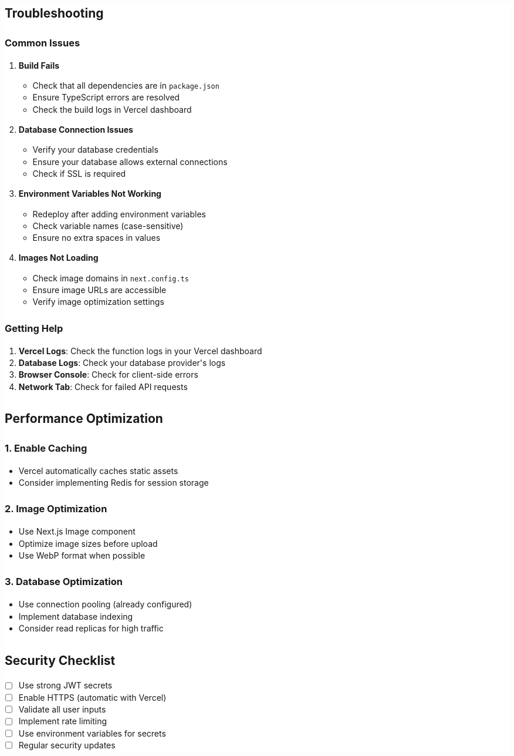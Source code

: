 ## Troubleshooting

### Common Issues

1. **Build Fails**
   - Check that all dependencies are in `package.json`
   - Ensure TypeScript errors are resolved
   - Check the build logs in Vercel dashboard

2. **Database Connection Issues**
   - Verify your database credentials
   - Ensure your database allows external connections
   - Check if SSL is required

3. **Environment Variables Not Working**
   - Redeploy after adding environment variables
   - Check variable names (case-sensitive)
   - Ensure no extra spaces in values

4. **Images Not Loading**
   - Check image domains in `next.config.ts`
   - Ensure image URLs are accessible
   - Verify image optimization settings

### Getting Help

1. **Vercel Logs**: Check the function logs in your Vercel dashboard
2. **Database Logs**: Check your database provider's logs
3. **Browser Console**: Check for client-side errors
4. **Network Tab**: Check for failed API requests

## Performance Optimization

### 1. Enable Caching
- Vercel automatically caches static assets
- Consider implementing Redis for session storage

### 2. Image Optimization
- Use Next.js Image component
- Optimize image sizes before upload
- Use WebP format when possible

### 3. Database Optimization
- Use connection pooling (already configured)
- Implement database indexing
- Consider read replicas for high traffic

## Security Checklist

- [ ] Use strong JWT secrets
- [ ] Enable HTTPS (automatic with Vercel)
- [ ] Validate all user inputs
- [ ] Implement rate limiting
- [ ] Use environment variables for secrets
- [ ] Regular security updates
